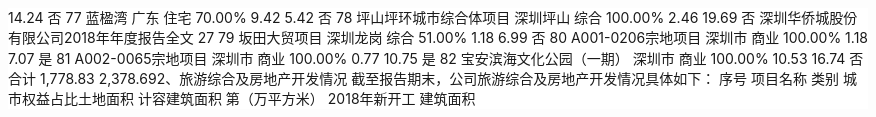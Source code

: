 14.24
否
77
蓝楹湾
广东
住宅
70.00%
9.42
5.42
否
78
坪山坪环城市综合体项目
深圳坪山
综合
100.00%
2.46
19.69
否
深圳华侨城股份有限公司2018年年度报告全文
27
79
坂田大贸项目
深圳龙岗
综合
51.00%
1.18
6.99
否
80
A001-0206宗地项目
深圳市
商业
100.00%
1.18
7.07
是
81
A002-0065宗地项目
深圳市
商业
100.00%
0.77
10.75
是
82
宝安滨海文化公园（一期）
深圳市
商业
100.00%
10.53
16.74
否
合计
1,778.83
2,378.692、旅游综合及房地产开发情况
截至报告期末，公司旅游综合及房地产开发情况具体如下：
序号
项目名称
类别
城市权益占比土地面积
计容建筑面积
第（万平方米）
2018年新开工
建筑面积